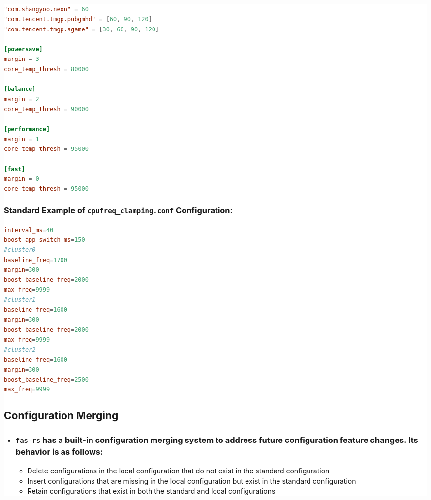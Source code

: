 ```toml
"com.shangyoo.neon" = 60
"com.tencent.tmgp.pubgmhd" = [60, 90, 120]
"com.tencent.tmgp.sgame" = [30, 60, 90, 120]

[powersave]
margin = 3
core_temp_thresh = 80000

[balance]
margin = 2
core_temp_thresh = 90000

[performance]
margin = 1
core_temp_thresh = 95000

[fast]
margin = 0
core_temp_thresh = 95000
```

### **Standard Example of `cpufreq_clamping.conf` Configuration:**

```conf
interval_ms=40
boost_app_switch_ms=150
#cluster0
baseline_freq=1700
margin=300
boost_baseline_freq=2000
max_freq=9999
#cluster1
baseline_freq=1600
margin=300
boost_baseline_freq=2000
max_freq=9999
#cluster2
baseline_freq=1600
margin=300
boost_baseline_freq=2500
max_freq=9999
```

## **Configuration Merging**

- ### `fas-rs` has a built-in configuration merging system to address future configuration feature changes. Its behavior is as follows:

  - Delete configurations in the local configuration that do not exist in the standard configuration
  - Insert configurations that are missing in the local configuration but exist in the standard configuration
  - Retain configurations that exist in both the standard and local configurations


[readme-cn-badge]: https://img.shields.io/badge/README-简体中文-blue.svg?style=for-the-badge&logo=readme
[readme-cn-url]: README.md
[stars-badge]: https://img.shields.io/github/stars/suiyuanlixin/fas-rs-usage-clamping?style=for-the-badge&logo=github
[stars-url]: https://github.com/suiyuanlixin/fas-rs-usage-clamping
[release-badge]: https://img.shields.io/github/v/release/suiyuanlixin/fas-rs-usage-clamping?style=for-the-badge&logo=shell
[release-url]: https://github.com/suiyuanlixin/fas-rs-usage-clamping/releases/latest
[download-badge]: https://img.shields.io/github/downloads/suiyuanlixin/fas-rs-usage-clamping/total?style=for-the-badge
[download-url]: https://github.com/suiyuanlixin/fas-rs-usage-clamping/releases/latest
[telegram-badge]: https://img.shields.io/badge/Group-blue?style=for-the-badge&logo=telegram&label=Telegram
[telegram-url]: https://t.me/fas_rs_official
